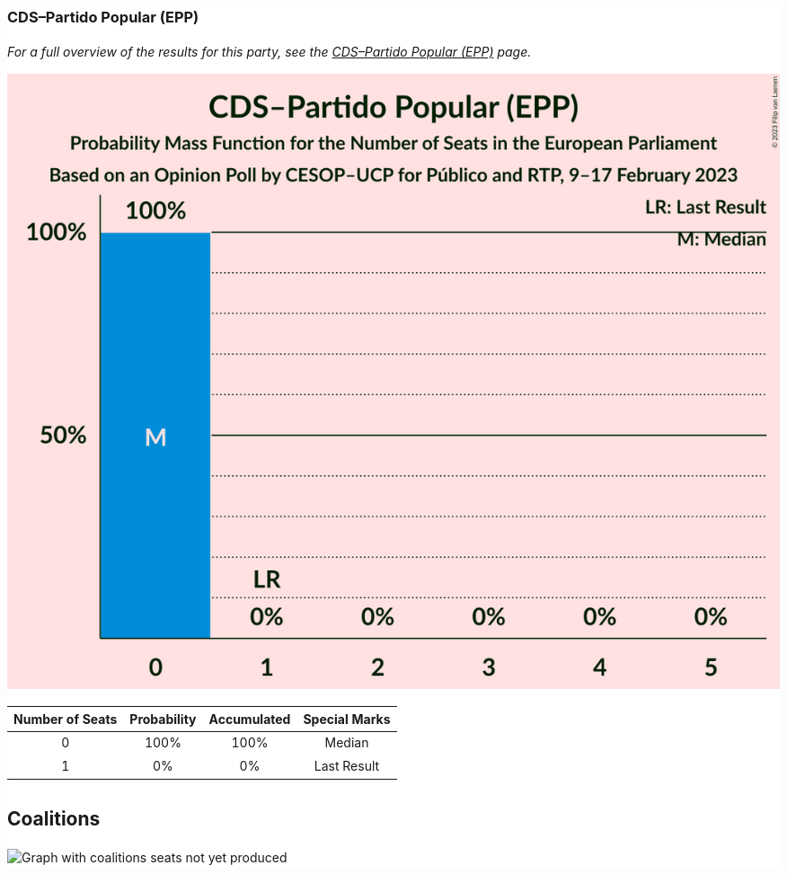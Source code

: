 ### CDS–Partido Popular (EPP)

*For a full overview of the results for this party, see the [CDS–Partido Popular (EPP)](party-cds–partidopopularepp.html) page.*

![Graph with seats probability mass function not yet produced](2023-02-17-CESOP–UCP-seats-pmf-cds–partidopopularepp.png "Seats Probability Mass Function")

| Number of Seats | Probability | Accumulated | Special Marks |
|:---------------:|:-----------:|:-----------:|:-------------:|
| 0 | 100% | 100% | Median |
| 1 | 0% | 0% | Last Result |


## Coalitions

![Graph with coalitions seats not yet produced](2023-02-17-CESOP–UCP-coalitions-seats.png "Coalitions Seats")
